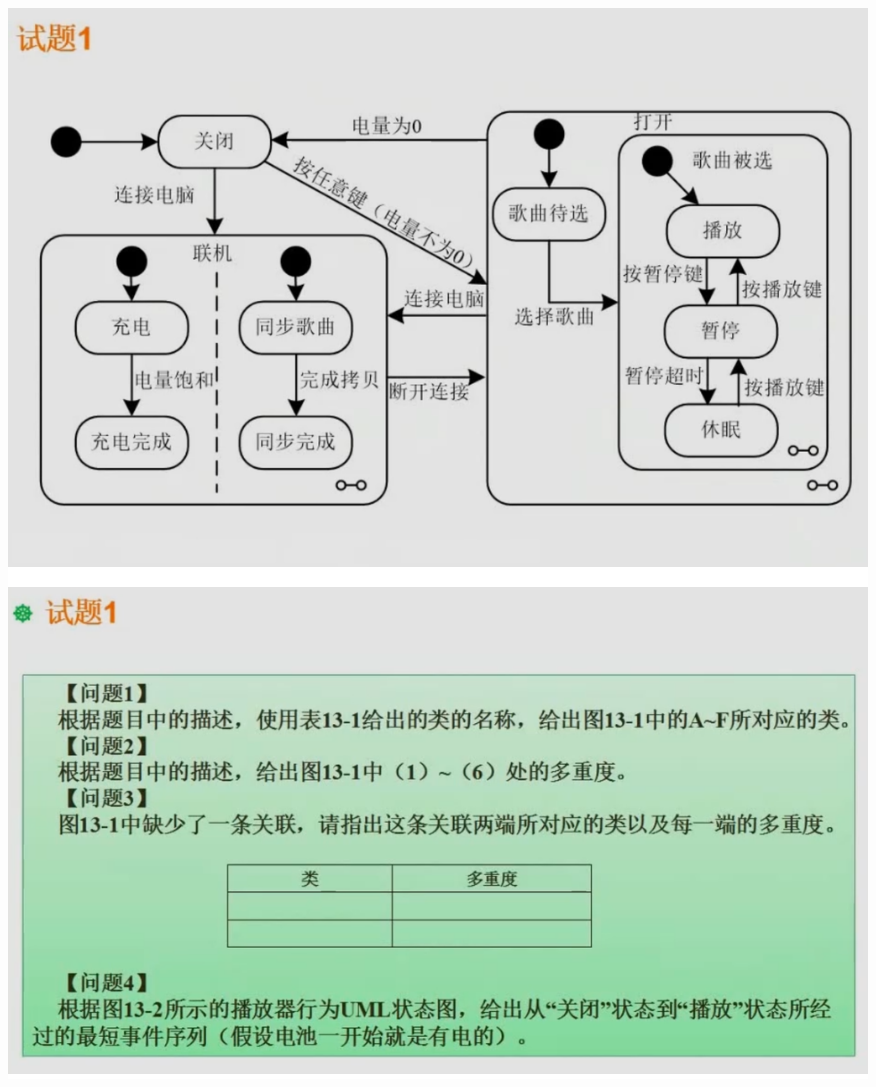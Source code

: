 ![image-20241108172530494](../images/image-20241108172530494.png)

![image-20241108172539676](../images/image-20241108172539676.png)
